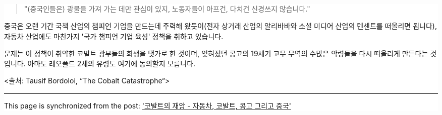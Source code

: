 >"(중국인들은) 광물을 가져 가는 데만 관심이 있지, 노동자들이 아프건, 다치건 신경쓰지 않습니다."

중국은 오랜 기간 국책 산업의 챔피언 기업을 만드는데 주력해 왔듯이(전자 상거래 산업의 알리바바와 소셜 미디어 산업의 텐센트를 떠올리면 됩니다), 자동차 산업에도 마찬가지 '국가 챔피언 기업 육성' 정책을 취하고 있습니다. 

문제는 이 정책이 취약한 코발트 광부들의 희생을 댓가로 한 것이며, 잊혀졌던 콩고의 19세기 고무 무역의 수많은 악령들을 다시 떠올리게 만든다는 것입니다. 아마도 레오폴드 2세의 유령도 여기에 동의할지 모릅니다. 

<출처: Tausif Bordoloi, “The Cobalt Catastrophe“>

- - -

This page is synchronized from the post: ['코발트의 재앙 - 자동차, 코발트, 콩고 그리고 중국'](https://steemit.com/@pius.pius/5gnvwc)
